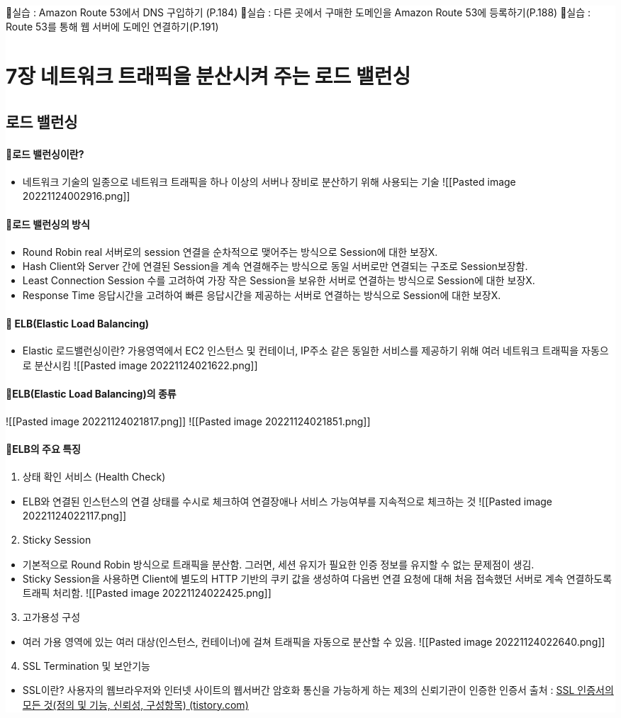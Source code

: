 📌실습 : Amazon Route 53에서 DNS 구입하기 (P.184)
📌실습 : 다른 곳에서 구매한 도메인을 Amazon Route 53에 등록하기(P.188)
📌실습 : Route 53를 통해 웹 서버에 도메인 연결하기(P.191)

# 7장 네트워크 트래픽을 분산시켜 주는 로드 밸런싱

## 로드 밸런싱
#### 📌로드 밸런싱이란?
- 네트워크 기술의 일종으로 네트워크 트래픽을 하나 이상의 서버나 장비로 분산하기 위해 사용되는 기술
![[Pasted image 20221124002916.png]]

#### 📌로드 밸런싱의 방식
- Round Robin
real 서버로의 session 연결을 순차적으로 맺어주는 방식으로 Session에 대한 보장X.
- Hash
Client와 Server 간에 연결된 Session을 계속 연결해주는 방식으로 동일 서버로만 연결되는 구조로 Session보장함.
- Least Connection
Session 수를 고려하여 가장 작은 Session을 보유한 서버로 연결하는 방식으로  Session에 대한 보장X.
- Response Time
응답시간을 고려하여 빠른 응답시간을 제공하는 서버로 연결하는 방식으로  Session에 대한 보장X.

#### 📌 ELB(Elastic Load Balancing)
- Elastic 로드밸런싱이란? 가용영역에서 EC2 인스턴스 및 컨테이너, IP주소 같은 동일한 서비스를 제공하기 위해 여러 네트워크 트래픽을 자동으로 분산시킴
![[Pasted image 20221124021622.png]]

#### 📌ELB(Elastic Load Balancing)의 종류
![[Pasted image 20221124021817.png]]
![[Pasted image 20221124021851.png]]

#### 📌ELB의 주요 특징
1) 상태 확인 서비스 (Health Check)
- ELB와 연결된 인스턴스의 연결 상태를 수시로 체크하여 연결장애나 서비스 가능여부를 지속적으로 체크하는 것
![[Pasted image 20221124022117.png]]
2) Sticky Session
- 기본적으로 Round Robin 방식으로 트래픽을 분산함. 그러면, 세션 유지가 필요한 인증 정보를 유지할 수 없는 문제점이 생김.
- Sticky Session을 사용하면 Client에  별도의 HTTP 기반의 쿠키 값을 생성하여 다음번 연결 요청에 대해 처음 접속했던 서버로 계속 연결하도록 트래픽 처리함.
![[Pasted image 20221124022425.png]]

3) 고가용성 구성
- 여러 가용 영역에 있는 여러 대상(인스턴스, 컨테이너)에 걸쳐 트래픽을 자동으로 분산할 수 있음.
![[Pasted image 20221124022640.png]]

4) SSL Termination 및 보안기능
- SSL이란? 사용자의 웹브라우저와 인터넷 사이트의 웹서버간 암호화 통신을 가능하게 하는 제3의 신뢰기관이 인증한 인증서
출처 : [SSL 인증서의 모든 것(정의 및 기능, 신뢰성, 구성항목) (tistory.com)](https://yoonsj.tistory.com/14)
